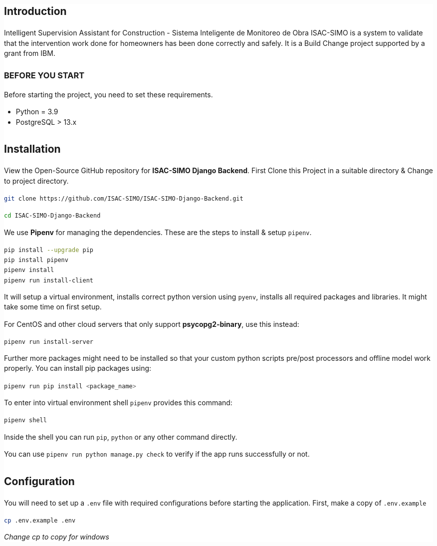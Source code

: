 ## Introduction

Intelligent Supervision Assistant for Construction - Sistema Inteligente de Monitoreo de Obra
ISAC-SIMO is a system to validate that the intervention work done for homeowners has been done correctly and safely. It is a Build Change project supported by a grant from IBM.

### BEFORE YOU START
Before starting the project, you need to set these requirements.

 - Python = 3.9
 - PostgreSQL > 13.x
 
## Installation
View the Open-Source GitHub repository for **ISAC-SIMO Django Backend**.
First Clone this Project in a suitable directory & Change to project directory.

```bash
git clone https://github.com/ISAC-SIMO/ISAC-SIMO-Django-Backend.git
```
```bash
cd ISAC-SIMO-Django-Backend
```
We use **Pipenv** for managing the dependencies. These are the steps to install & setup ``pipenv``. 

```bash
pip install --upgrade pip
pip install pipenv
pipenv install
pipenv run install-client
```

It will setup a virtual environment, installs correct python version using ``pyenv``, installs all required packages and libraries. It might take some time on first setup.

For CentOS and other cloud servers that only support **psycopg2-binary**, use this instead:
```sh
pipenv run install-server
```

Further more packages might need to be installed so that your custom python scripts pre/post processors and offline model work properly. You can install pip packages using:
```sh
pipenv run pip install <package_name>
```

To enter into virtual environment shell ``pipenv`` provides this command:
```sh
pipenv shell
```

Inside the shell you can run ``pip``, ``python`` or any other command directly.

You can use ``pipenv run python manage.py check`` to verify if the app runs successfully or not.

## Configuration
You will need to set up a `.env` file with required configurations before starting the application. First, make a copy of `.env.example`
```bash
cp .env.example .env
```
*Change cp to copy for windows*
